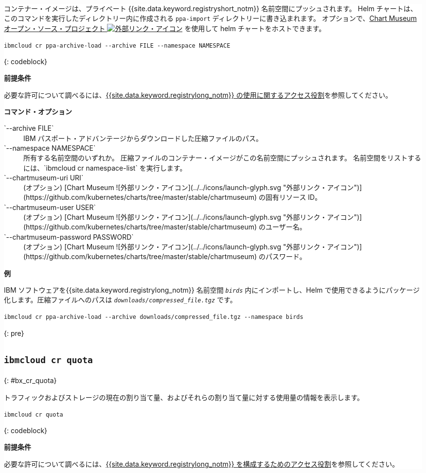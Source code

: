 コンテナー・イメージは、プライベート {{site.data.keyword.registryshort_notm}} 名前空間にプッシュされます。 Helm チャートは、このコマンドを実行したディレクトリー内に作成される `ppa-import` ディレクトリーに書き込まれます。 オプションで、[Chart Museum オープン・ソース・プロジェクト ![外部リンク・アイコン](../../icons/launch-glyph.svg "外部リンク・アイコン")](https://github.com/kubernetes/charts/tree/master/stable/chartmuseum) を使用して helm チャートをホストできます。

```
ibmcloud cr ppa-archive-load --archive FILE --namespace NAMESPACE
```
{: codeblock}

**前提条件**

必要な許可について調べるには、[{{site.data.keyword.registrylong_notm}} の使用に関するアクセス役割](/docs/services/Registry/iam.html#access_roles_using)を参照してください。

**コマンド・オプション**
<dl>
  <dt>`--archive FILE`</dt>
  <dd>IBM パスポート・アドバンテージからダウンロードした圧縮ファイルのパス。</dd>
  <dt>`--namespace NAMESPACE`</dt>
  <dd>所有する名前空間のいずれか。 圧縮ファイルのコンテナー・イメージがこの名前空間にプッシュされます。 名前空間をリストするには、`ibmcloud cr namespace-list` を実行します。</dd>
  <dt>`--chartmuseum-uri URI`</dt>
  <dd>(オプション) [Chart Museum ![外部リンク・アイコン](../../icons/launch-glyph.svg "外部リンク・アイコン")](https://github.com/kubernetes/charts/tree/master/stable/chartmuseum) の固有リソース ID。</dd>
  <dt>`--chartmuseum-user USER`</dt>
  <dd>(オプション) [Chart Museum ![外部リンク・アイコン](../../icons/launch-glyph.svg "外部リンク・アイコン")](https://github.com/kubernetes/charts/tree/master/stable/chartmuseum) のユーザー名。</dd>
  <dt>`--chartmuseum-password PASSWORD`</dt>
  <dd>(オプション) [Chart Museum ![外部リンク・アイコン](../../icons/launch-glyph.svg "外部リンク・アイコン")](https://github.com/kubernetes/charts/tree/master/stable/chartmuseum) のパスワード。</dd>
</dl>

**例**

IBM ソフトウェアを{{site.data.keyword.registrylong_notm}} 名前空間 *`birds`* 内にインポートし、Helm で使用できるようにパッケージ化します。圧縮ファイルへのパスは *`downloads/compressed_file.tgz`* です。

```
ibmcloud cr ppa-archive-load --archive downloads/compressed_file.tgz --namespace birds
```
{: pre}

## `ibmcloud cr quota`
{: #bx_cr_quota}

トラフィックおよびストレージの現在の割り当て量、およびそれらの割り当て量に対する使用量の情報を表示します。

```
ibmcloud cr quota
```
{: codeblock}

**前提条件**

必要な許可について調べるには、[{{site.data.keyword.registrylong_notm}} を構成するためのアクセス役割](/docs/services/Registry/iam.html#access_roles_configure)を参照してください。

